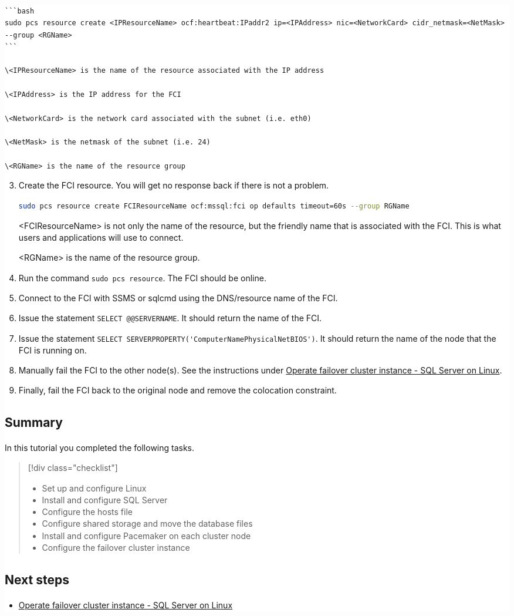     ```bash
    sudo pcs resource create <IPResourceName> ocf:heartbeat:IPaddr2 ip=<IPAddress> nic=<NetworkCard> cidr_netmask=<NetMask> --group <RGName>
    ```

    \<IPResourceName> is the name of the resource associated with the IP address

    \<IPAddress> is the IP address for the FCI

    \<NetworkCard> is the network card associated with the subnet (i.e. eth0)

    \<NetMask> is the netmask of the subnet (i.e. 24)

    \<RGName> is the name of the resource group
 
3.	Create the FCI resource. You will get no response back if there is not a problem.

    ```bash
    sudo pcs resource create FCIResourceName ocf:mssql:fci op defaults timeout=60s --group RGName
    ```

    \<FCIResourceName> is not only the name of the resource, but the friendly name that is associated with the FCI. This is what users and applications will use to connect. 

    \<RGName> is the name of the resource group.
 
4.	Run the command `sudo pcs resource`. The FCI should be online.
 
5.	Connect to the FCI with SSMS or sqlcmd using the DNS/resource name of the FCI.

6.	Issue the statement `SELECT @@SERVERNAME`. It should return the name of the FCI.

7.	Issue the statement `SELECT SERVERPROPERTY('ComputerNamePhysicalNetBIOS')`. It should return the name of the node that the FCI is running on.

8.	Manually fail the FCI to the other node(s). See the instructions under [Operate failover cluster instance - SQL Server on Linux](sql-server-linux-shared-disk-cluster-operate.md).

9.	Finally, fail the FCI back to the original node and remove the colocation constraint.


## Summary

In this tutorial you completed the following tasks.

> [!div class="checklist"]
> * Set up and configure Linux
> * Install and configure SQL Server
> * Configure the hosts file
> * Configure shared storage and move the database files
> * Install and configure Pacemaker on each cluster node
> * Configure the failover cluster instance

## Next steps

- [Operate failover cluster instance - SQL Server on Linux](sql-server-linux-shared-disk-cluster-operate.md)


